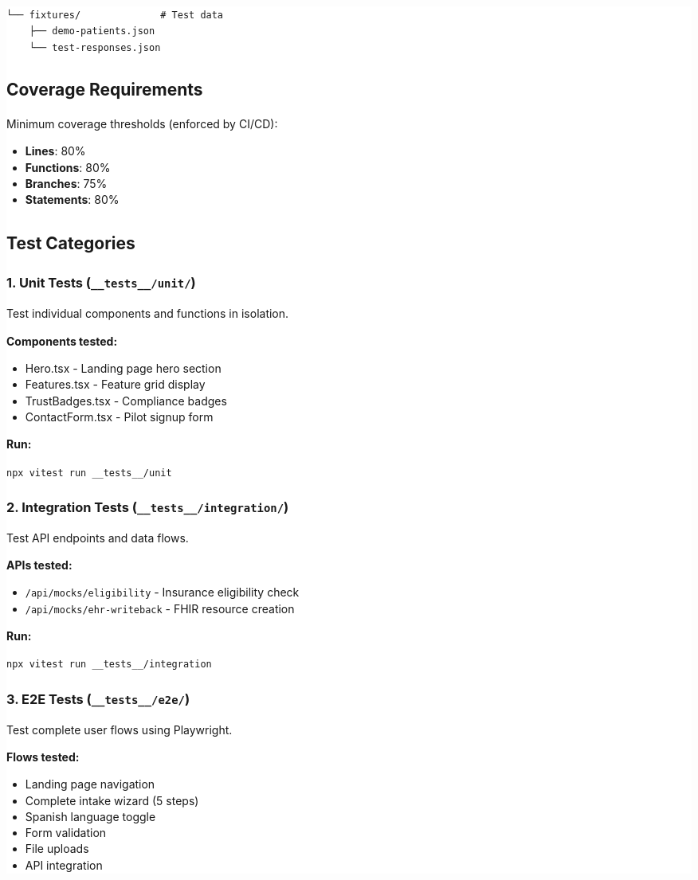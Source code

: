 ```
└── fixtures/              # Test data
    ├── demo-patients.json
    └── test-responses.json
```

## Coverage Requirements

Minimum coverage thresholds (enforced by CI/CD):

- **Lines**: 80%
- **Functions**: 80%
- **Branches**: 75%
- **Statements**: 80%

## Test Categories

### 1. Unit Tests (`__tests__/unit/`)

Test individual components and functions in isolation.

**Components tested:**
- Hero.tsx - Landing page hero section
- Features.tsx - Feature grid display
- TrustBadges.tsx - Compliance badges
- ContactForm.tsx - Pilot signup form

**Run:**
```bash
npx vitest run __tests__/unit
```

### 2. Integration Tests (`__tests__/integration/`)

Test API endpoints and data flows.

**APIs tested:**
- `/api/mocks/eligibility` - Insurance eligibility check
- `/api/mocks/ehr-writeback` - FHIR resource creation

**Run:**
```bash
npx vitest run __tests__/integration
```

### 3. E2E Tests (`__tests__/e2e/`)

Test complete user flows using Playwright.

**Flows tested:**
- Landing page navigation
- Complete intake wizard (5 steps)
- Spanish language toggle
- Form validation
- File uploads
- API integration
